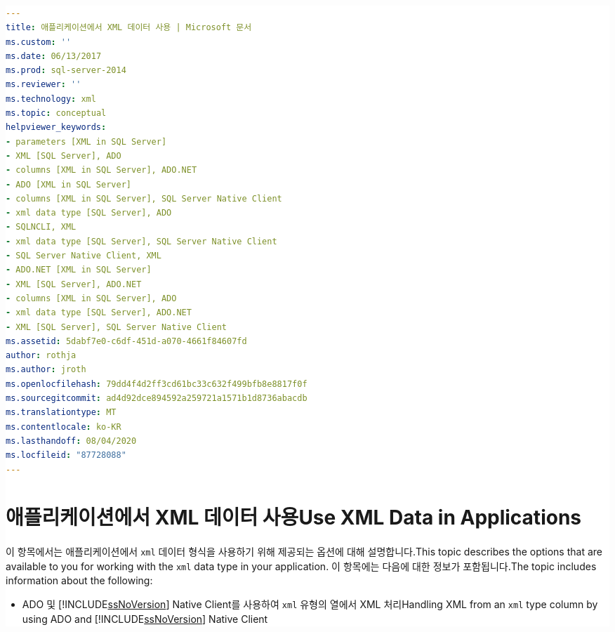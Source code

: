 ```yaml
---
title: 애플리케이션에서 XML 데이터 사용 | Microsoft 문서
ms.custom: ''
ms.date: 06/13/2017
ms.prod: sql-server-2014
ms.reviewer: ''
ms.technology: xml
ms.topic: conceptual
helpviewer_keywords:
- parameters [XML in SQL Server]
- XML [SQL Server], ADO
- columns [XML in SQL Server], ADO.NET
- ADO [XML in SQL Server]
- columns [XML in SQL Server], SQL Server Native Client
- xml data type [SQL Server], ADO
- SQLNCLI, XML
- xml data type [SQL Server], SQL Server Native Client
- SQL Server Native Client, XML
- ADO.NET [XML in SQL Server]
- XML [SQL Server], ADO.NET
- columns [XML in SQL Server], ADO
- xml data type [SQL Server], ADO.NET
- XML [SQL Server], SQL Server Native Client
ms.assetid: 5dabf7e0-c6df-451d-a070-4661f84607fd
author: rothja
ms.author: jroth
ms.openlocfilehash: 79dd4f4d2ff3cd61bc33c632f499bfb8e8817f0f
ms.sourcegitcommit: ad4d92dce894592a259721a1571b1d8736abacdb
ms.translationtype: MT
ms.contentlocale: ko-KR
ms.lasthandoff: 08/04/2020
ms.locfileid: "87728088"
---
```

# <a name="use-xml-data-in-applications"></a><span data-ttu-id="3cc25-102">애플리케이션에서 XML 데이터 사용</span><span class="sxs-lookup"><span data-stu-id="3cc25-102">Use XML Data in Applications</span></span>
  <span data-ttu-id="3cc25-103">이 항목에서는 애플리케이션에서 `xml` 데이터 형식을 사용하기 위해 제공되는 옵션에 대해 설명합니다.</span><span class="sxs-lookup"><span data-stu-id="3cc25-103">This topic describes the options that are available to you for working with the `xml` data type in your application.</span></span> <span data-ttu-id="3cc25-104">이 항목에는 다음에 대한 정보가 포함됩니다.</span><span class="sxs-lookup"><span data-stu-id="3cc25-104">The topic includes information about the following:</span></span>  
  
-   <span data-ttu-id="3cc25-105">ADO 및 [!INCLUDE[ssNoVersion](../../includes/ssnoversion-md.md)] Native Client를 사용하여 `xml` 유형의 열에서 XML 처리</span><span class="sxs-lookup"><span data-stu-id="3cc25-105">Handling XML from an `xml` type column by using ADO and [!INCLUDE[ssNoVersion](../../includes/ssnoversion-md.md)] Native Client</span></span>  
  